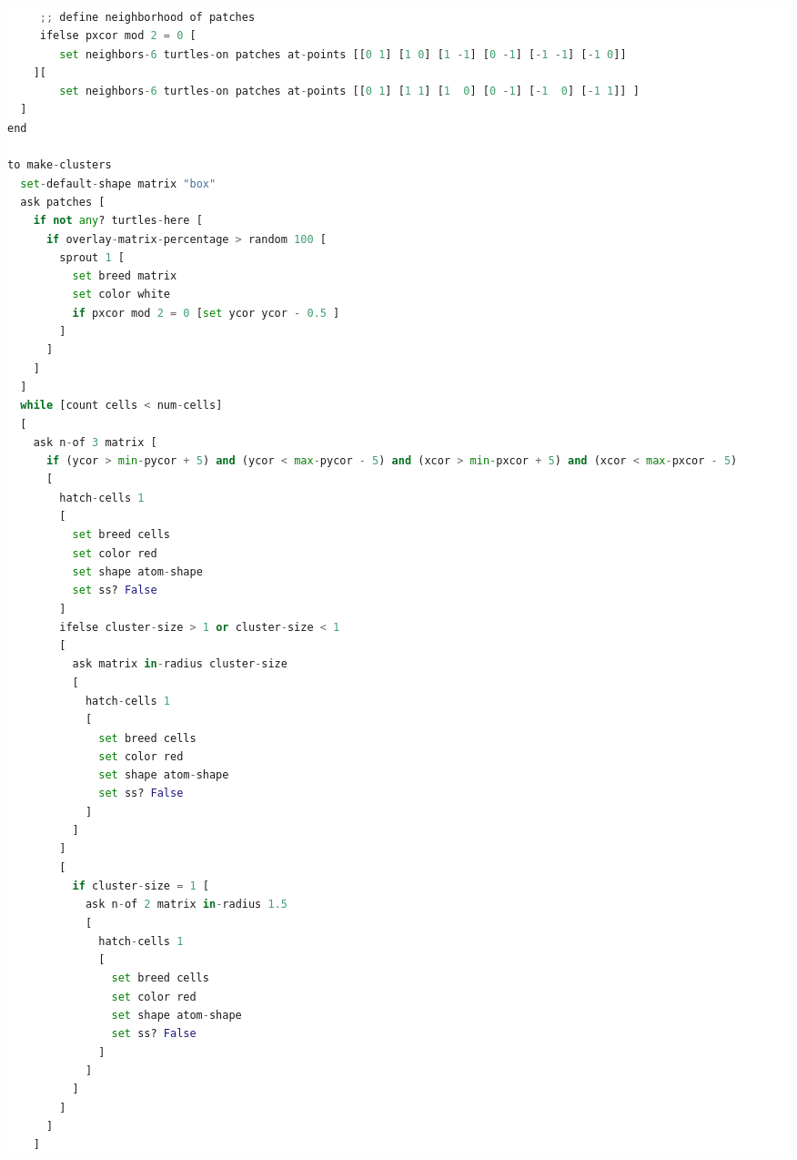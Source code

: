 ```python
     ;; define neighborhood of patches
     ifelse pxcor mod 2 = 0 [
        set neighbors-6 turtles-on patches at-points [[0 1] [1 0] [1 -1] [0 -1] [-1 -1] [-1 0]]
    ][
        set neighbors-6 turtles-on patches at-points [[0 1] [1 1] [1  0] [0 -1] [-1  0] [-1 1]] ]
  ]
end

to make-clusters
  set-default-shape matrix "box"
  ask patches [
    if not any? turtles-here [
      if overlay-matrix-percentage > random 100 [
        sprout 1 [
          set breed matrix
          set color white
          if pxcor mod 2 = 0 [set ycor ycor - 0.5 ]
        ]
      ]
    ]
  ]
  while [count cells < num-cells]
  [
    ask n-of 3 matrix [
      if (ycor > min-pycor + 5) and (ycor < max-pycor - 5) and (xcor > min-pxcor + 5) and (xcor < max-pxcor - 5)
      [
        hatch-cells 1
        [
          set breed cells
          set color red
          set shape atom-shape
          set ss? False
        ]
        ifelse cluster-size > 1 or cluster-size < 1
        [
          ask matrix in-radius cluster-size
          [
            hatch-cells 1
            [
              set breed cells
              set color red
              set shape atom-shape
              set ss? False
            ]
          ]
        ]
        [
          if cluster-size = 1 [
            ask n-of 2 matrix in-radius 1.5
            [
              hatch-cells 1
              [
                set breed cells
                set color red
                set shape atom-shape
                set ss? False
              ]
            ]
          ]
        ]
      ]
    ]
```